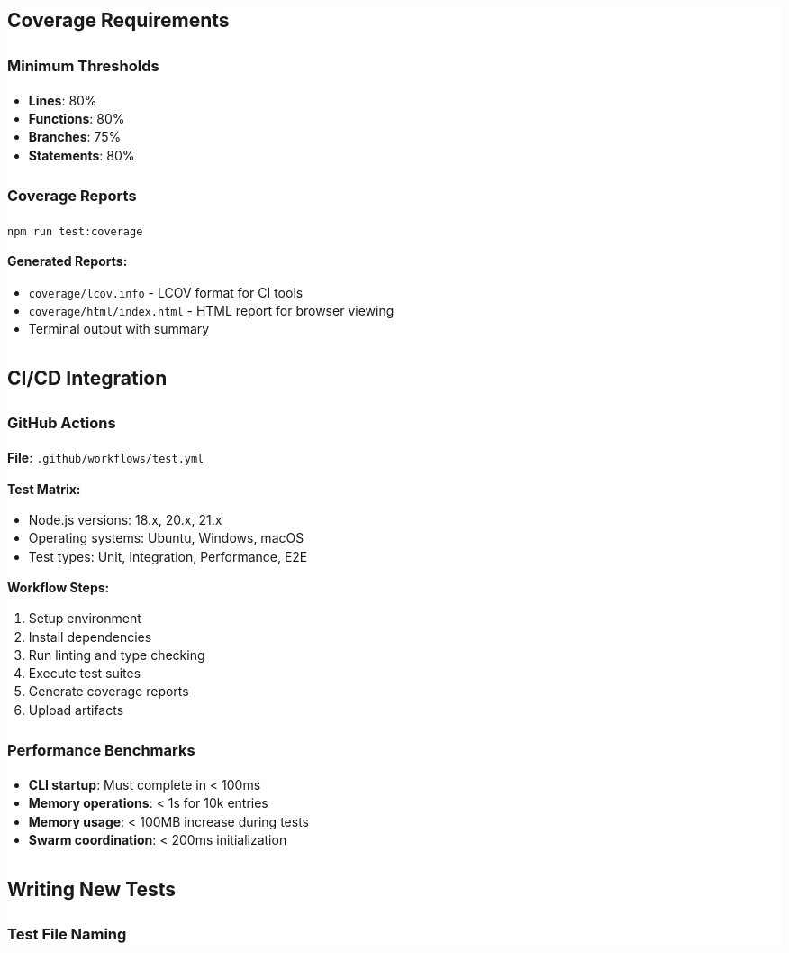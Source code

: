 ## Coverage Requirements

### Minimum Thresholds

- **Lines**: 80%
- **Functions**: 80%
- **Branches**: 75%
- **Statements**: 80%

### Coverage Reports

```bash
npm run test:coverage
```

**Generated Reports:**

- `coverage/lcov.info` - LCOV format for CI tools
- `coverage/html/index.html` - HTML report for browser viewing
- Terminal output with summary

## CI/CD Integration

### GitHub Actions

**File**: `.github/workflows/test.yml`

**Test Matrix:**

- Node.js versions: 18.x, 20.x, 21.x
- Operating systems: Ubuntu, Windows, macOS
- Test types: Unit, Integration, Performance, E2E

**Workflow Steps:**

1. Setup environment
2. Install dependencies  
3. Run linting and type checking
4. Execute test suites
5. Generate coverage reports
6. Upload artifacts

### Performance Benchmarks

- **CLI startup**: Must complete in < 100ms
- **Memory operations**: < 1s for 10k entries  
- **Memory usage**: < 100MB increase during tests
- **Swarm coordination**: < 200ms initialization

## Writing New Tests

### Test File Naming
